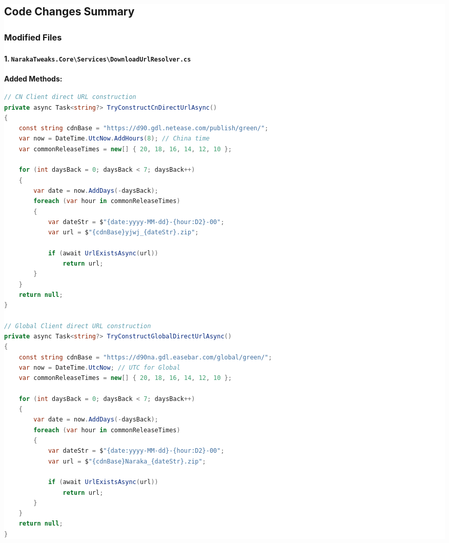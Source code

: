 
## Code Changes Summary

### Modified Files

#### 1. `NarakaTweaks.Core\Services\DownloadUrlResolver.cs`

**Added Methods:**

```csharp
// CN Client direct URL construction
private async Task<string?> TryConstructCnDirectUrlAsync()
{
    const string cdnBase = "https://d90.gdl.netease.com/publish/green/";
    var now = DateTime.UtcNow.AddHours(8); // China time
    var commonReleaseTimes = new[] { 20, 18, 16, 14, 12, 10 };
    
    for (int daysBack = 0; daysBack < 7; daysBack++)
    {
        var date = now.AddDays(-daysBack);
        foreach (var hour in commonReleaseTimes)
        {
            var dateStr = $"{date:yyyy-MM-dd}-{hour:D2}-00";
            var url = $"{cdnBase}yjwj_{dateStr}.zip";
            
            if (await UrlExistsAsync(url))
                return url;
        }
    }
    return null;
}

// Global Client direct URL construction
private async Task<string?> TryConstructGlobalDirectUrlAsync()
{
    const string cdnBase = "https://d90na.gdl.easebar.com/global/green/";
    var now = DateTime.UtcNow; // UTC for Global
    var commonReleaseTimes = new[] { 20, 18, 16, 14, 12, 10 };
    
    for (int daysBack = 0; daysBack < 7; daysBack++)
    {
        var date = now.AddDays(-daysBack);
        foreach (var hour in commonReleaseTimes)
        {
            var dateStr = $"{date:yyyy-MM-dd}-{hour:D2}-00";
            var url = $"{cdnBase}Naraka_{dateStr}.zip";
            
            if (await UrlExistsAsync(url))
                return url;
        }
    }
    return null;
}
```
